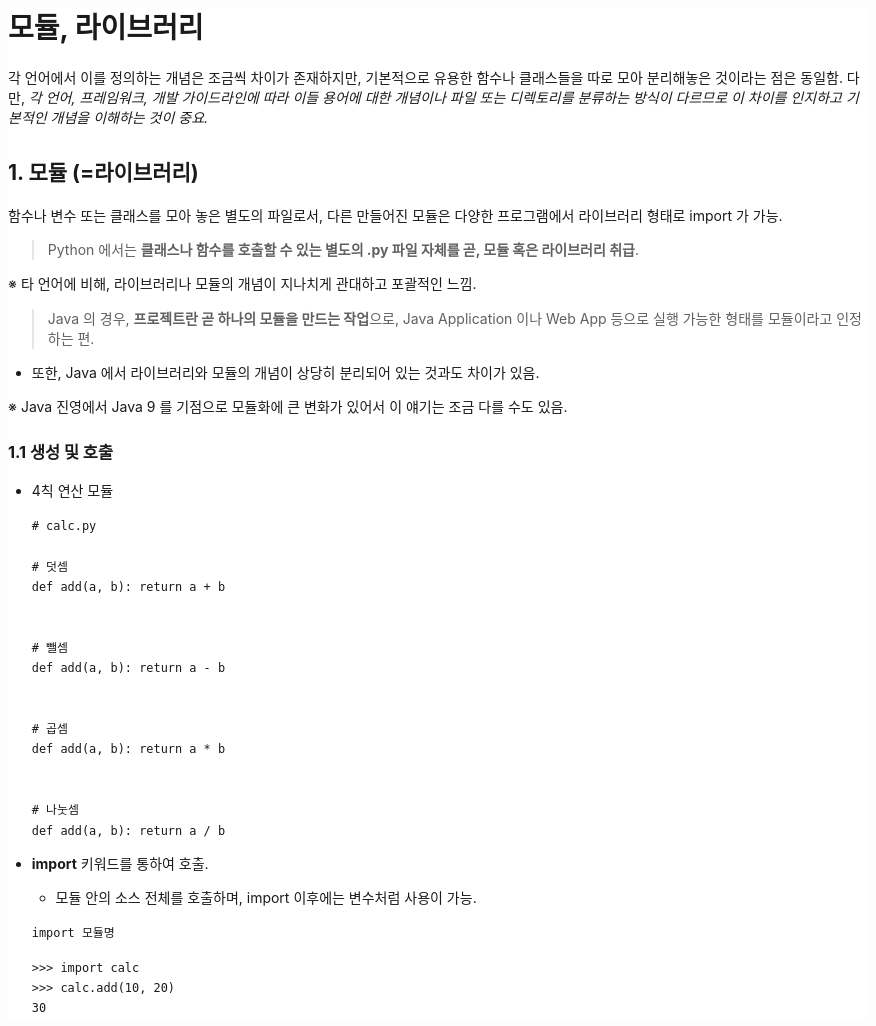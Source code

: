 # 모듈, 라이브러리

각 언어에서 이를 정의하는 개념은 조금씩 차이가 존재하지만, 기본적으로 유용한 함수나 클래스들을 따로 모아 분리해놓은 것이라는
점은 동일함. 다만, *각 언어, 프레임워크, 개발 가이드라인에 따라 이들 용어에 대한 개념이나 파일 또는 디렉토리를 분류하는
방식이 다르므로 이 차이를 인지하고 기본적인 개념을 이해하는 것이 중요.*


## 1. 모듈 (=라이브러리)

함수나 변수 또는 클래스를 모아 놓은 별도의 파일로서, 
다른 만들어진 모듈은 다양한 프로그램에서 라이브러리 형태로 import 가 가능.

> Python 에서는 **클래스나 함수를 호출할 수 있는 별도의 .py 파일 자체를 곧, 모듈 혹은 라이브러리 취급**.

※ 타 언어에 비해, 라이브러리나 모듈의 개념이 지나치게 관대하고 포괄적인 느낌.

> Java 의 경우, **프로젝트란 곧 하나의 모듈을 만드는 작업**으로, Java Application 이나 Web App 등으로 실행 가능한 형태를
> 모듈이라고 인정하는 편.

- 또한, Java 에서 라이브러리와 모듈의 개념이 상당히 분리되어 있는 것과도 차이가 있음.

※ Java 진영에서 Java 9 를 기점으로 모듈화에 큰 변화가 있어서 이 얘기는 조금 다를 수도 있음.


### 1.1 생성 및 호출
* 4칙 연산 모듈

  ```
  # calc.py

  # 덧셈
  def add(a, b): return a + b


  # 뺄셈
  def add(a, b): return a - b


  # 곱셈
  def add(a, b): return a * b


  # 나눗셈
  def add(a, b): return a / b
  ```


* **import** 키워드를 통하여 호출.

  - 모듈 안의 소스 전체를 호출하며, import 이후에는 변수처럼 사용이 가능.

  ```
  import 모듈명
  ```
  
  ```
  >>> import calc
  >>> calc.add(10, 20)
  30
  ```
  